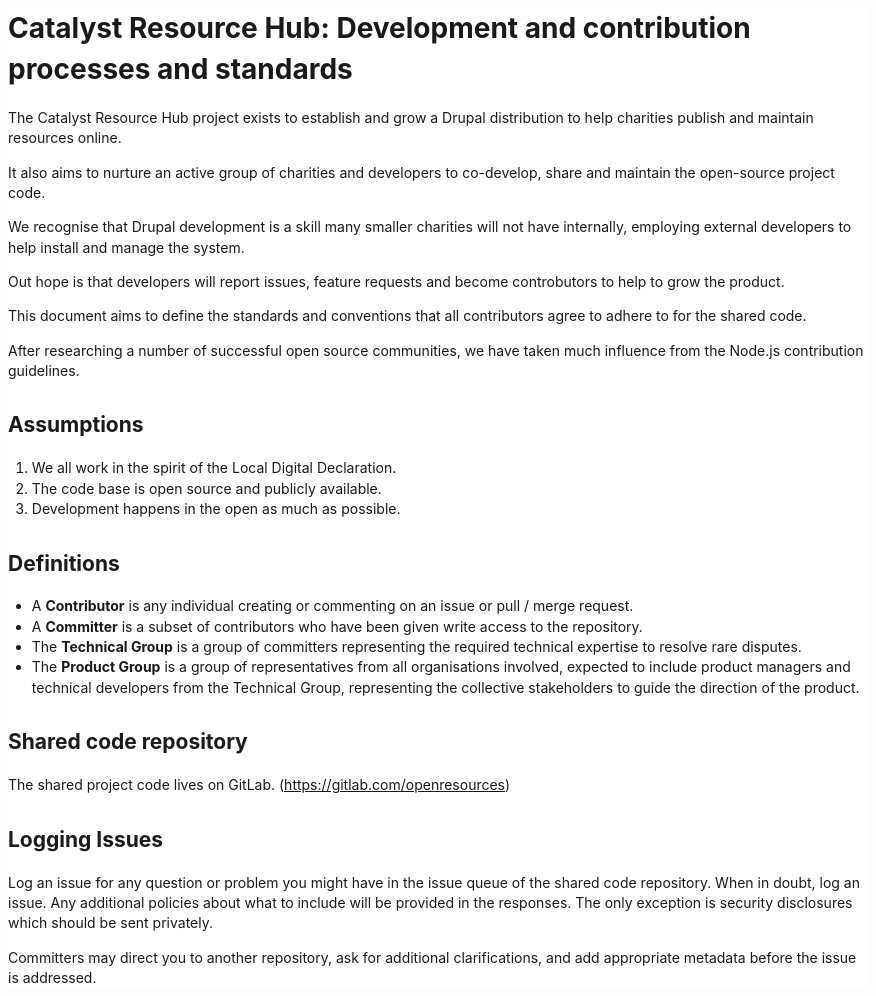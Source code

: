 # Catalyst Resource Hub: Development and contribution processes and standards

The Catalyst Resource Hub project exists to establish and grow a Drupal
distribution to help charities publish and maintain resources online.

It also aims to nurture an active group of charities and developers to
co-develop, share and maintain the open-source project code.

We recognise that Drupal development is a skill many smaller charities will not
have internally, employing external developers to help install and manage the
system.

Out hope is that developers will report issues, feature requests and become
controbutors to help to grow the product.

This document aims to define the standards and conventions that all contributors
agree to adhere to for the shared code.

After researching a number of successful open source communities, we have taken
much influence from the Node.js contribution guidelines.

## Assumptions

 1. We all work in the spirit of the Local Digital Declaration.
 2. The code base is open source and publicly available.
 3. Development happens in the open as much as possible.

## Definitions

* A **Contributor** is any individual creating or commenting on an issue or pull / merge request.
* A **Committer** is a subset of contributors who have been given write access to the repository.
* The **Technical Group** is a group of committers representing the required technical expertise to resolve rare disputes.
* The **Product Group** is a group of representatives from all organisations involved, expected to include product managers and technical developers from the Technical Group, representing the collective stakeholders to guide the direction of the product.

## Shared code repository

The shared project code lives on GitLab. (https://gitlab.com/openresources)

## Logging Issues

Log an issue for any question or problem you might have in the issue queue of
the shared code repository. When in doubt, log an issue. Any additional policies
about what to include will be provided in the responses. The only exception is
security disclosures which should be sent privately.

Committers may direct you to another repository, ask for additional
clarifications, and add appropriate metadata before the issue is addressed.
